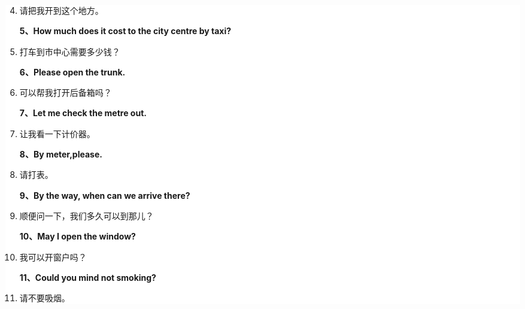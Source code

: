 
4. 请把我开到这个地方。

   

   

   **5、How much does it cost to the city centre by taxi?**

   

   

5. 打车到市中心需要多少钱？

   

   

   **6、Please open the trunk.**

   

   

6. 可以帮我打开后备箱吗？

   

   

   **7、Let me check the metre out.**

   

   

7. 让我看一下计价器。

   

   **8、By meter,please.** 

   

8. 请打表。

   

   

   **9、By the way, when can we arrive there?**

   

9. 顺便问一下，我们多久可以到那儿？

   

   

   **10、May I open the window?**

    

   

10. 我可以开窗户吗？

    

    

    **11、Could you mind not smoking?**

    

    

11. 请不要吸烟。
